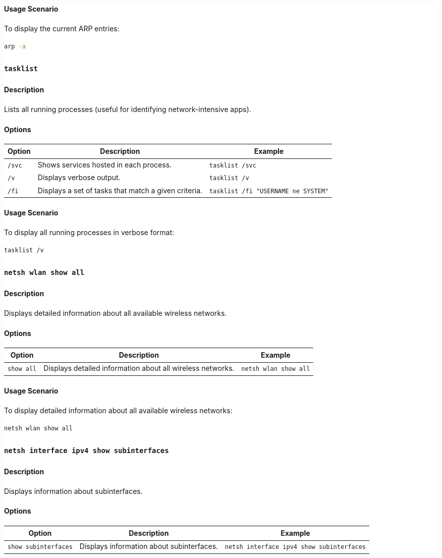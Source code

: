 #### Usage Scenario
To display the current ARP entries:
```sh
arp -a
```

### `tasklist`

#### Description
Lists all running processes (useful for identifying network-intensive apps).

#### Options
| Option        | Description                                    | Example               |
|---------------|------------------------------------------------|-----------------------|
| `/svc`        | Shows services hosted in each process.         | `tasklist /svc`       |
| `/v`          | Displays verbose output.                       | `tasklist /v`         |
| `/fi`         | Displays a set of tasks that match a given criteria. | `tasklist /fi "USERNAME ne SYSTEM"` |

#### Usage Scenario
To display all running processes in verbose format:
```sh
tasklist /v
```

### `netsh wlan show all`

#### Description
Displays detailed information about all available wireless networks.

#### Options
| Option   | Description                                    | Example               |
|----------|------------------------------------------------|-----------------------|
| `show all` | Displays detailed information about all wireless networks. | `netsh wlan show all` |

#### Usage Scenario
To display detailed information about all available wireless networks:
```sh
netsh wlan show all
```

### `netsh interface ipv4 show subinterfaces`

#### Description
Displays information about subinterfaces.

#### Options
| Option   | Description                                    | Example               |
|----------|------------------------------------------------|-----------------------|
| `show subinterfaces` | Displays information about subinterfaces. | `netsh interface ipv4 show subinterfaces` |
